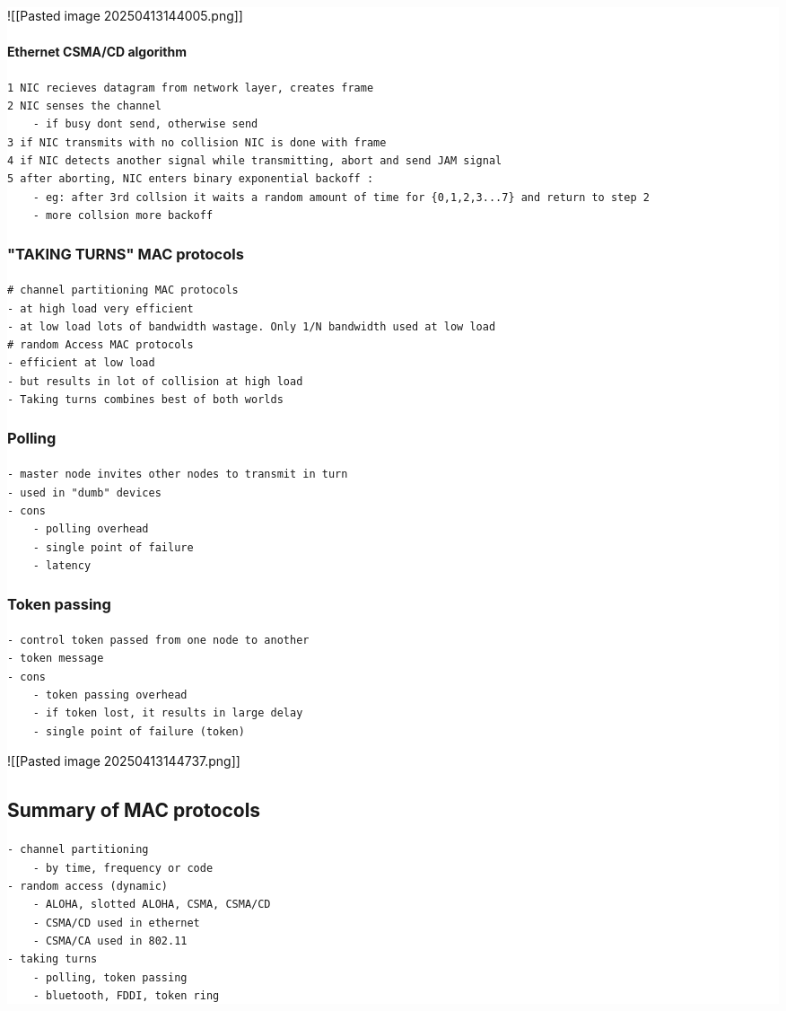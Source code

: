 ![[Pasted image 20250413144005.png]]

#### Ethernet CSMA/CD algorithm
	1 NIC recieves datagram from network layer, creates frame
	2 NIC senses the channel
		- if busy dont send, otherwise send
	3 if NIC transmits with no collision NIC is done with frame
	4 if NIC detects another signal while transmitting, abort and send JAM signal
	5 after aborting, NIC enters binary exponential backoff :
		- eg: after 3rd collsion it waits a random amount of time for {0,1,2,3...7} and return to step 2
		- more collsion more backoff

### "TAKING TURNS" MAC protocols
	# channel partitioning MAC protocols
	- at high load very efficient
	- at low load lots of bandwidth wastage. Only 1/N bandwidth used at low load
	# random Access MAC protocols
	- efficient at low load
	- but results in lot of collision at high load
	- Taking turns combines best of both worlds

### Polling
	- master node invites other nodes to transmit in turn
	- used in "dumb" devices
	- cons 
		- polling overhead
		- single point of failure
		- latency

### Token passing
	- control token passed from one node to another
	- token message
	- cons
		- token passing overhead
		- if token lost, it results in large delay
		- single point of failure (token)
		
![[Pasted image 20250413144737.png]]

## Summary of MAC protocols
	- channel partitioning
		- by time, frequency or code
	- random access (dynamic)
		- ALOHA, slotted ALOHA, CSMA, CSMA/CD
		- CSMA/CD used in ethernet
		- CSMA/CA used in 802.11
	- taking turns
		- polling, token passing
		- bluetooth, FDDI, token ring
